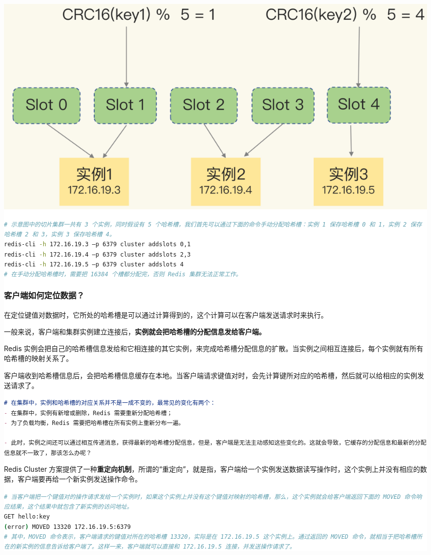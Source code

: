![image-20210218202810285](Redis.assets/image-20210218202810285.png)

```bash
# 示意图中的切片集群一共有 3 个实例，同时假设有 5 个哈希槽，我们首先可以通过下面的命令手动分配哈希槽：实例 1 保存哈希槽 0 和 1，实例 2 保存哈希槽 2 和 3，实例 3 保存哈希槽 4。
redis-cli -h 172.16.19.3 –p 6379 cluster addslots 0,1
redis-cli -h 172.16.19.4 –p 6379 cluster addslots 2,3
redis-cli -h 172.16.19.5 –p 6379 cluster addslots 4
# 在手动分配哈希槽时，需要把 16384 个槽都分配完，否则 Redis 集群无法正常工作。
```

### 客户端如何定位数据？

在定位键值对数据时，它所处的哈希槽是可以通过计算得到的，这个计算可以在客户端发送请求时来执行。

一般来说，客户端和集群实例建立连接后，**实例就会把哈希槽的分配信息发给客户端。**

Redis 实例会把自己的哈希槽信息发给和它相连接的其它实例，来完成哈希槽分配信息的扩散。当实例之间相互连接后，每个实例就有所有哈希槽的映射关系了。

客户端收到哈希槽信息后，会把哈希槽信息缓存在本地。当客户端请求键值对时，会先计算键所对应的哈希槽，然后就可以给相应的实例发送请求了。

```markdown
# 在集群中，实例和哈希槽的对应关系并不是一成不变的，最常见的变化有两个：
- 在集群中，实例有新增或删除，Redis 需要重新分配哈希槽；
- 为了负载均衡，Redis 需要把哈希槽在所有实例上重新分布一遍。

- 此时，实例之间还可以通过相互传递消息，获得最新的哈希槽分配信息，但是，客户端是无法主动感知这些变化的。这就会导致，它缓存的分配信息和最新的分配信息就不一致了，那该怎么办呢？
```

Redis Cluster 方案提供了一种**重定向机制**，所谓的“重定向”，就是指，客户端给一个实例发送数据读写操作时，这个实例上并没有相应的数据，客户端要再给一个新实例发送操作命令。

```bash
# 当客户端把一个键值对的操作请求发给一个实例时，如果这个实例上并没有这个键值对映射的哈希槽，那么，这个实例就会给客户端返回下面的 MOVED 命令响应结果，这个结果中就包含了新实例的访问地址。
GET hello:key
(error) MOVED 13320 172.16.19.5:6379
# 其中，MOVED 命令表示，客户端请求的键值对所在的哈希槽 13320，实际是在 172.16.19.5 这个实例上。通过返回的 MOVED 命令，就相当于把哈希槽所在的新实例的信息告诉给客户端了。这样一来，客户端就可以直接和 172.16.19.5 连接，并发送操作请求了。
```
